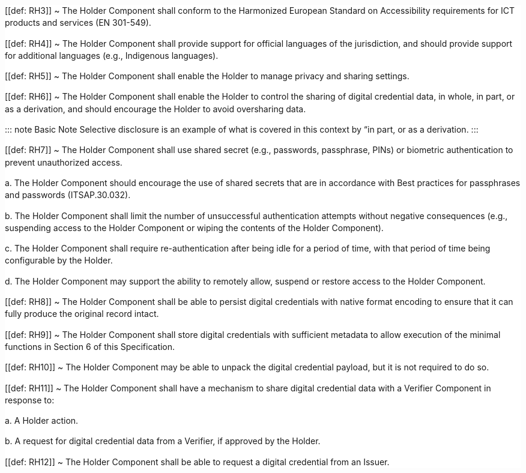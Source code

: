 [[def: RH3]]
~ The Holder Component shall conform to the Harmonized European Standard on Accessibility requirements for ICT products and services (EN 301-549).

[[def: RH4]]
~ The Holder Component shall provide support for official languages of the jurisdiction, and should provide support for additional languages (e.g., Indigenous languages).

[[def: RH5]]
~ The Holder Component shall enable the Holder to manage privacy and sharing settings.

[[def: RH6]]
~ The Holder Component shall enable the Holder to control the sharing of digital credential data, in whole, in part, or as a derivation, and should encourage the Holder to avoid oversharing data.

::: note Basic Note
Selective disclosure is an example of what is covered in this context by “in part, or as a derivation.
:::

[[def: RH7]]
~ The Holder Component shall use shared secret (e.g., passwords, passphrase, PINs) or biometric authentication to prevent unauthorized access.
  
  a. The Holder Component should encourage the use of shared secrets that are in accordance with Best practices for passphrases and passwords (ITSAP.30.032).

  b. The Holder Component shall limit the number of unsuccessful authentication attempts without negative consequences (e.g., suspending access to the Holder Component or wiping the contents of the Holder Component).
  
  c. The Holder Component shall require re-authentication after being idle for a period of time, with that period of time being configurable by the Holder.
  
  d. The Holder Component may support the ability to remotely allow, suspend or restore access to the Holder Component.

[[def: RH8]]
~ The Holder Component shall be able to persist digital credentials with native format encoding to ensure that it can fully produce the original record intact.

[[def: RH9]]
~ The Holder Component shall store digital credentials with sufficient metadata to allow execution of the minimal functions in Section 6 of this Specification.

[[def: RH10]]
~ The Holder Component may be able to unpack the digital credential payload, but it is not required to do so.

[[def: RH11]]
~ The Holder Component shall have a mechanism to share digital credential data with a Verifier Component in response to:

  a. A Holder action.

  b. A request for digital credential data from a Verifier, if approved by the Holder.

[[def: RH12]]
~ The Holder Component shall be able to request a digital credential from an Issuer.

